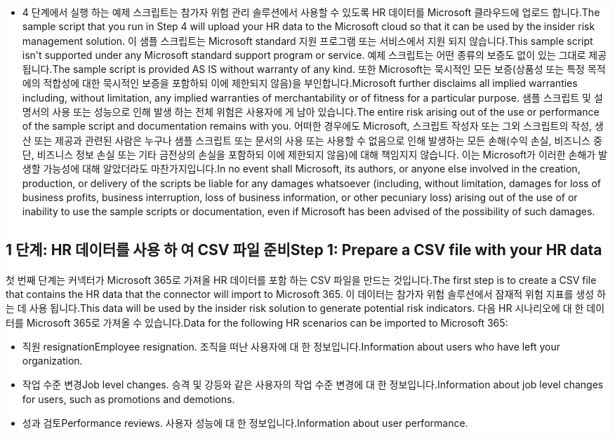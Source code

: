 - <span data-ttu-id="c9ba5-123">4 단계에서 실행 하는 예제 스크립트는 참가자 위험 관리 솔루션에서 사용할 수 있도록 HR 데이터를 Microsoft 클라우드에 업로드 합니다.</span><span class="sxs-lookup"><span data-stu-id="c9ba5-123">The sample script that you run in Step 4 will upload your HR data to the Microsoft cloud so that it can be used by the insider risk management solution.</span></span> <span data-ttu-id="c9ba5-124">이 샘플 스크립트는 Microsoft standard 지원 프로그램 또는 서비스에서 지원 되지 않습니다.</span><span class="sxs-lookup"><span data-stu-id="c9ba5-124">This sample script isn't supported under any Microsoft standard support program or service.</span></span> <span data-ttu-id="c9ba5-125">예제 스크립트는 어떤 종류의 보증도 없이 있는 그대로 제공 됩니다.</span><span class="sxs-lookup"><span data-stu-id="c9ba5-125">The sample script is provided AS IS without warranty of any kind.</span></span> <span data-ttu-id="c9ba5-126">또한 Microsoft는 묵시적인 모든 보증(상품성 또는 특정 목적에의 적합성에 대한 묵시적인 보증을 포함하되 이에 제한되지 않음)을 부인합니다.</span><span class="sxs-lookup"><span data-stu-id="c9ba5-126">Microsoft further disclaims all implied warranties including, without limitation, any implied warranties of merchantability or of fitness for a particular purpose.</span></span> <span data-ttu-id="c9ba5-127">샘플 스크립트 및 설명서의 사용 또는 성능으로 인해 발생 하는 전체 위험은 사용자에 게 남아 있습니다.</span><span class="sxs-lookup"><span data-stu-id="c9ba5-127">The entire risk arising out of the use or performance of the sample script and documentation remains with you.</span></span> <span data-ttu-id="c9ba5-128">어떠한 경우에도 Microsoft, 스크립트 작성자 또는 그외 스크립트의 작성, 생산 또는 제공과 관련된 사람은 누구나 샘플 스크립트 또는 문서의 사용 또는 사용할 수 없음으로 인해 발생하는 모든 손해(수익 손실, 비즈니스 중단, 비즈니스 정보 손실 또는 기타 금전상의 손실을 포함하되 이에 제한되지 않음)에 대해 책임지지 않습니다. 이는 Microsoft가 이러한 손해가 발생할 가능성에 대해 알았더라도 마찬가지입니다.</span><span class="sxs-lookup"><span data-stu-id="c9ba5-128">In no event shall Microsoft, its authors, or anyone else involved in the creation, production, or delivery of the scripts be liable for any damages whatsoever (including, without limitation, damages for loss of business profits, business interruption, loss of business information, or other pecuniary loss) arising out of the use of or inability to use the sample scripts or documentation, even if Microsoft has been advised of the possibility of such damages.</span></span>

## <a name="step-1-prepare-a-csv-file-with-your-hr-data"></a><span data-ttu-id="c9ba5-129">1 단계: HR 데이터를 사용 하 여 CSV 파일 준비</span><span class="sxs-lookup"><span data-stu-id="c9ba5-129">Step 1: Prepare a CSV file with your HR data</span></span>

<span data-ttu-id="c9ba5-130">첫 번째 단계는 커넥터가 Microsoft 365로 가져올 HR 데이터를 포함 하는 CSV 파일을 만드는 것입니다.</span><span class="sxs-lookup"><span data-stu-id="c9ba5-130">The first step is to create a CSV file that contains the HR data that the connector will import to Microsoft 365.</span></span> <span data-ttu-id="c9ba5-131">이 데이터는 참가자 위험 솔루션에서 잠재적 위험 지표를 생성 하는 데 사용 됩니다.</span><span class="sxs-lookup"><span data-stu-id="c9ba5-131">This data will be used by the insider risk solution to generate potential risk indicators.</span></span> <span data-ttu-id="c9ba5-132">다음 HR 시나리오에 대 한 데이터를 Microsoft 365로 가져올 수 있습니다.</span><span class="sxs-lookup"><span data-stu-id="c9ba5-132">Data for the following HR scenarios can be imported to Microsoft 365:</span></span>

- <span data-ttu-id="c9ba5-133">직원 resignation</span><span class="sxs-lookup"><span data-stu-id="c9ba5-133">Employee resignation.</span></span> <span data-ttu-id="c9ba5-134">조직을 떠난 사용자에 대 한 정보입니다.</span><span class="sxs-lookup"><span data-stu-id="c9ba5-134">Information about users who have left your organization.</span></span>

- <span data-ttu-id="c9ba5-135">작업 수준 변경</span><span class="sxs-lookup"><span data-stu-id="c9ba5-135">Job level changes.</span></span> <span data-ttu-id="c9ba5-136">승격 및 강등와 같은 사용자의 작업 수준 변경에 대 한 정보입니다.</span><span class="sxs-lookup"><span data-stu-id="c9ba5-136">Information about job level changes for users, such as promotions and demotions.</span></span>

- <span data-ttu-id="c9ba5-137">성과 검토</span><span class="sxs-lookup"><span data-stu-id="c9ba5-137">Performance reviews.</span></span> <span data-ttu-id="c9ba5-138">사용자 성능에 대 한 정보입니다.</span><span class="sxs-lookup"><span data-stu-id="c9ba5-138">Information about user performance.</span></span>
